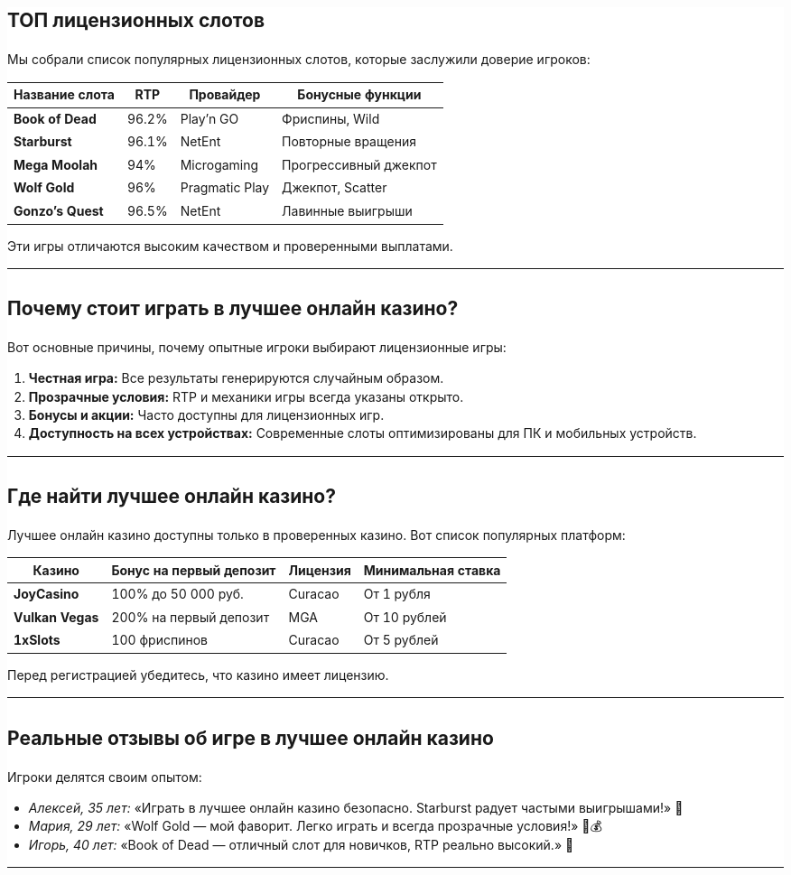 
## ТОП лицензионных слотов

Мы собрали список популярных лицензионных слотов, которые заслужили доверие игроков:

| Название слота           | RTP      | Провайдер            | Бонусные функции      |
|--------------------------|----------|----------------------|-----------------------|
| **Book of Dead**         | 96.2%    | Play’n GO            | Фриспины, Wild        |
| **Starburst**            | 96.1%    | NetEnt               | Повторные вращения    |
| **Mega Moolah**          | 94%      | Microgaming          | Прогрессивный джекпот |
| **Wolf Gold**            | 96%      | Pragmatic Play       | Джекпот, Scatter      |
| **Gonzo’s Quest**        | 96.5%    | NetEnt               | Лавинные выигрыши     |

Эти игры отличаются высоким качеством и проверенными выплатами.

---

## Почему стоит играть в лучшее онлайн казино?

Вот основные причины, почему опытные игроки выбирают лицензионные игры:

1. **Честная игра:** Все результаты генерируются случайным образом.
2. **Прозрачные условия:** RTP и механики игры всегда указаны открыто.
3. **Бонусы и акции:** Часто доступны для лицензионных игр.
4. **Доступность на всех устройствах:** Современные слоты оптимизированы для ПК и мобильных устройств.

---

## Где найти лучшее онлайн казино?

Лучшее онлайн казино доступны только в проверенных казино. Вот список популярных платформ:

| Казино                  | Бонус на первый депозит | Лицензия         | Минимальная ставка |
|-------------------------|-------------------------|------------------|--------------------|
| **JoyCasino**           | 100% до 50 000 руб.    | Curacao          | От 1 рубля         |
| **Vulkan Vegas**        | 200% на первый депозит | MGA              | От 10 рублей       |
| **1xSlots**             | 100 фриспинов         | Curacao          | От 5 рублей        |

Перед регистрацией убедитесь, что казино имеет лицензию.

---

## Реальные отзывы об игре в лучшее онлайн казино

Игроки делятся своим опытом:

- *Алексей, 35 лет:* «Играть в лучшее онлайн казино безопасно. Starburst радует частыми выигрышами!» 🌟
- *Мария, 29 лет:* «Wolf Gold — мой фаворит. Легко играть и всегда прозрачные условия!» 🐺💰
- *Игорь, 40 лет:* «Book of Dead — отличный слот для новичков, RTP реально высокий.» 📖

---